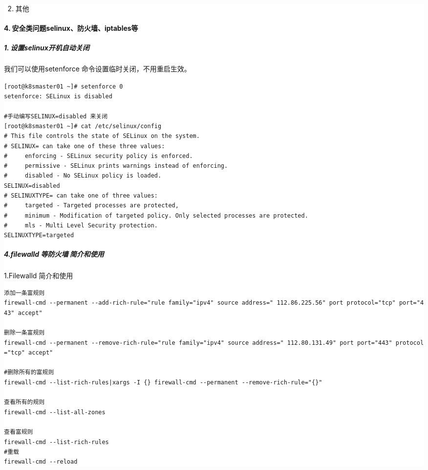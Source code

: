 2. 其他

#### 4. 安全类问题selinux、防火墙、iptables等

##### 1. 设置selinux开机自动关闭

我们可以使用setenforce 命令设置临时关闭，不用重启生效。

```shell
[root@k8smaster01 ~]# setenforce 0
setenforce: SELinux is disabled

#手动编写SELINUX=disabled 来关闭
[root@k8smaster01 ~]# cat /etc/selinux/config 
# This file controls the state of SELinux on the system.
# SELINUX= can take one of these three values:
#     enforcing - SELinux security policy is enforced.
#     permissive - SELinux prints warnings instead of enforcing.
#     disabled - No SELinux policy is loaded.
SELINUX=disabled
# SELINUXTYPE= can take one of three values:
#     targeted - Targeted processes are protected,
#     minimum - Modification of targeted policy. Only selected processes are protected. 
#     mls - Multi Level Security protection.
SELINUXTYPE=targeted 

```



##### 4.filewalld 等防火墙 简介和使用

1.Filewalld 简介和使用

```shell
添加一条富规则
firewall-cmd --permanent --add-rich-rule="rule family="ipv4" source address=" 112.86.225.56" port protocol="tcp" port="443" accept"

删除一条富规则
firewall-cmd --permanent --remove-rich-rule="rule family="ipv4" source address=" 112.80.131.49" port port="443" protocol="tcp" accept"

#删除所有的富规则
firewall-cmd --list-rich-rules|xargs -I {} firewall-cmd --permanent --remove-rich-rule="{}"

查看所有的规则
firewall-cmd --list-all-zones

查看富规则
firewall-cmd --list-rich-rules
#重载
firewall-cmd --reload

```
